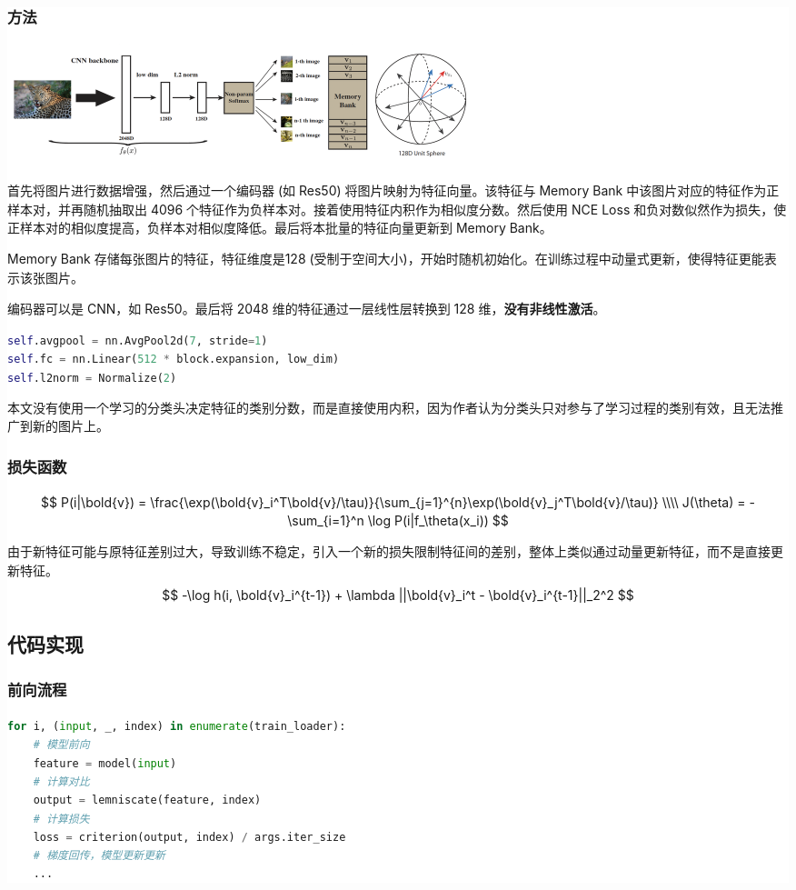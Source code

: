
### 方法

<img src="assets/InstDisc_1.png" alt="InstDisc_1" style="zoom: 50%;" />

首先将图片进行数据增强，然后通过一个编码器 (如 Res50) 将图片映射为特征向量。该特征与 Memory Bank 中该图片对应的特征作为正样本对，并再随机抽取出 4096 个特征作为负样本对。接着使用特征内积作为相似度分数。然后使用 NCE Loss 和负对数似然作为损失，使正样本对的相似度提高，负样本对相似度降低。最后将本批量的特征向量更新到 Memory Bank。

Memory Bank 存储每张图片的特征，特征维度是128 (受制于空间大小)，开始时随机初始化。在训练过程中动量式更新，使得特征更能表示该张图片。

编码器可以是 CNN，如 Res50。最后将 2048 维的特征通过一层线性层转换到 128 维，**没有非线性激活**。

```py
self.avgpool = nn.AvgPool2d(7, stride=1)
self.fc = nn.Linear(512 * block.expansion, low_dim)
self.l2norm = Normalize(2)
```

本文没有使用一个学习的分类头决定特征的类别分数，而是直接使用内积，因为作者认为分类头只对参与了学习过程的类别有效，且无法推广到新的图片上。



### 损失函数


$$
P(i|\bold{v}) = \frac{\exp(\bold{v}_i^T\bold{v}/\tau)}{\sum_{j=1}^{n}\exp(\bold{v}_j^T\bold{v}/\tau)} \\\\
J(\theta) = - \sum_{i=1}^n \log P(i|f_\theta(x_i))
$$


由于新特征可能与原特征差别过大，导致训练不稳定，引入一个新的损失限制特征间的差别，整体上类似通过动量更新特征，而不是直接更新特征。
$$
-\log h(i, \bold{v}_i^{t-1}) + \lambda ||\bold{v}_i^t - \bold{v}_i^{t-1}||_2^2
$$





## 代码实现

### 前向流程

```py
for i, (input, _, index) in enumerate(train_loader):
    # 模型前向
    feature = model(input)
	# 计算对比
    output = lemniscate(feature, index)
	# 计算损失
	loss = criterion(output, index) / args.iter_size
    # 梯度回传，模型更新更新
    ...
```
